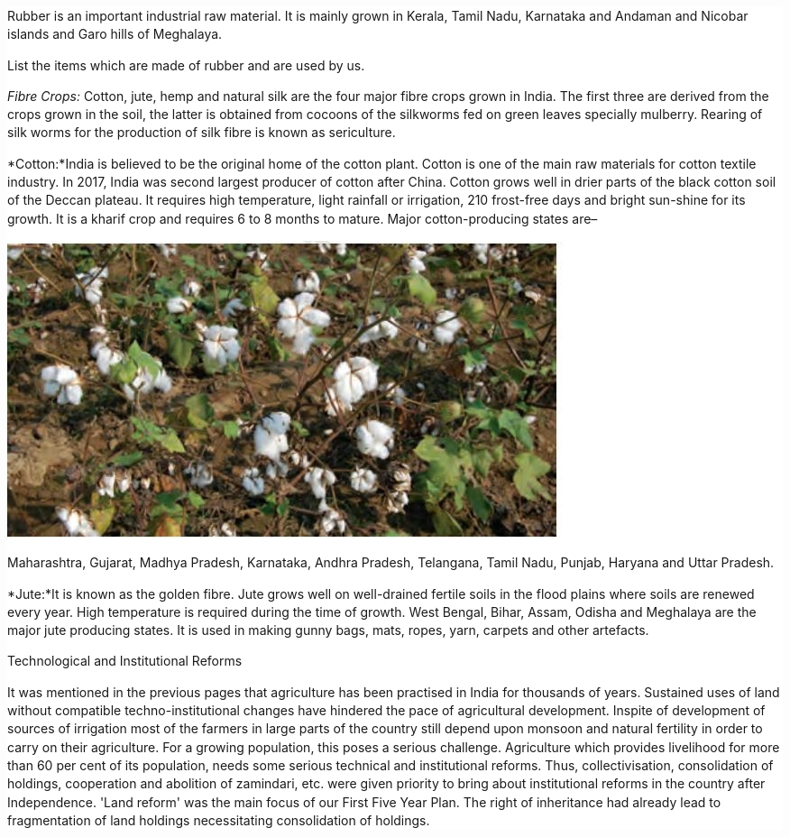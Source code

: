 Rubber is an important industrial raw material. It is mainly grown in Kerala, Tamil Nadu, Karnataka and Andaman and Nicobar islands and Garo hills of Meghalaya.

List the items which are made of rubber and are used by us.

*Fibre Crops:* Cotton, jute, hemp and natural silk are the four major fibre crops grown in India. The first three are derived from the crops grown in the soil, the latter is obtained from cocoons of the silkworms fed on green leaves specially mulberry. Rearing of silk worms for the production of silk fibre is known as sericulture.

*Cotton:*India is believed to be the original home of the cotton plant. Cotton is one of the main raw materials for cotton textile industry. In 2017, India was second largest producer of cotton after China. Cotton grows well in drier parts of the black cotton soil of the Deccan plateau. It requires high temperature, light rainfall or irrigation, 210 frost-free days and bright sun-shine for its growth. It is a kharif crop and requires 6 to 8 months to mature. Major cotton-producing states are–

![](_page_8_Picture_8.jpeg)

Maharashtra, Gujarat, Madhya Pradesh, Karnataka, Andhra Pradesh, Telangana, Tamil Nadu, Punjab, Haryana and Uttar Pradesh.

*Jute:*It is known as the golden fibre. Jute grows well on well-drained fertile soils in the flood plains where soils are renewed every year. High temperature is required during the time of growth. West Bengal, Bihar, Assam, Odisha and Meghalaya are the major jute producing states. It is used in making gunny bags, mats, ropes, yarn, carpets and other artefacts.

Technological and Institutional Reforms

It was mentioned in the previous pages that agriculture has been practised in India for thousands of years. Sustained uses of land without compatible techno-institutional changes have hindered the pace of agricultural development. Inspite of development of sources of irrigation most of the farmers in large parts of the country still depend upon monsoon and natural fertility in order to carry on their agriculture. For a growing population, this poses a serious challenge. Agriculture which provides livelihood for more than 60 per cent of its population, needs some serious technical and institutional reforms. Thus, collectivisation, consolidation of holdings, cooperation and abolition of zamindari, etc. were given priority to bring about institutional reforms in the country after Independence. 'Land reform' was the main focus of our First Five Year Plan. The right of inheritance had already lead to fragmentation of land holdings necessitating consolidation of holdings.
